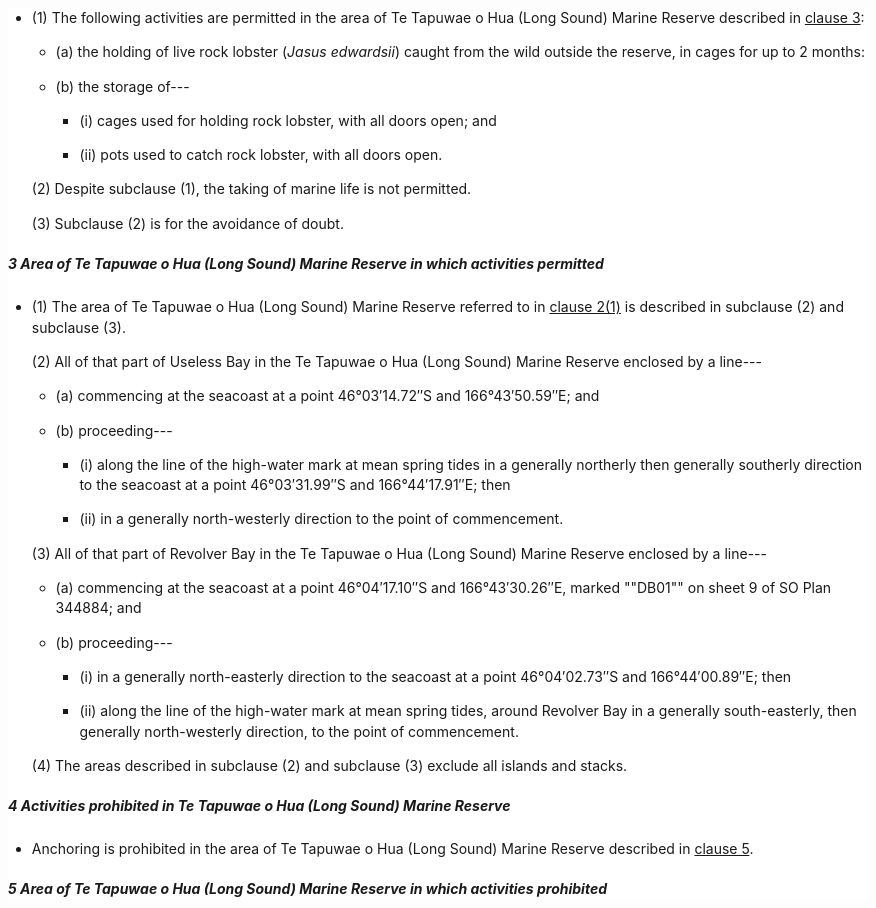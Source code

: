 *   (1) The following activities are permitted in the area of Te Tapuwae o Hua (Long Sound) Marine Reserve described in [clause 3][74]:
        
    *   (a) the holding of live rock lobster (_Jasus edwardsii_) caught from the wild outside the reserve, in cages for up to 2 months:
    
    *   (b) the storage of---
            
        *   (i) cages used for holding rock lobster, with all doors open; and
        
        *   (ii) pots used to catch rock lobster, with all doors open.
        
        
    
    (2) Despite subclause (1), the taking of marine life is not permitted.
    
    (3) Subclause (2) is for the avoidance of doubt.

##### 3 Area of Te Tapuwae o Hua (Long Sound) Marine Reserve in which activities permitted
    
*   (1) The area of Te Tapuwae o Hua (Long Sound) Marine Reserve referred to in [clause 2(1)][75] is described in subclause (2) and subclause (3).
    
    (2) All of that part of Useless Bay in the Te Tapuwae o Hua (Long Sound) Marine Reserve enclosed by a line---
        
    *   (a) commencing at the seacoast at a point 46°03′14.72″S and 166°43′50.59″E; and
    
    *   (b) proceeding---
            
        *   (i) along the line of the high-water mark at mean spring tides in a generally northerly then generally southerly direction to the seacoast at a point 46°03′31.99″S and 166°44′17.91″E; then
        
        *   (ii) in a generally north-westerly direction to the point of commencement.
        
        
    
    (3) All of that part of Revolver Bay in the Te Tapuwae o Hua (Long Sound) Marine Reserve enclosed by a line---
        
    *   (a) commencing at the seacoast at a point 46°04′17.10″S and 166°43′30.26″E, marked ""DB01"" on sheet 9 of SO Plan 344884; and
    
    *   (b) proceeding---
            
        *   (i) in a generally north-easterly direction to the seacoast at a point 46°04′02.73″S and 166°44′00.89″E; then
        
        *   (ii) along the line of the high-water mark at mean spring tides, around Revolver Bay in a generally south-easterly, then generally north-westerly direction, to the point of commencement.
        
        
    
    (4) The areas described in subclause (2) and subclause (3) exclude all islands and stacks.

##### 4 Activities prohibited in Te Tapuwae o Hua (Long Sound) Marine Reserve
    
*   Anchoring is prohibited in the area of Te Tapuwae o Hua (Long Sound) Marine Reserve described in [clause 5][76].

##### 5 Area of Te Tapuwae o Hua (Long Sound) Marine Reserve in which activities prohibited
    

[0]: http://www.legislation.govt.nz/act/public/2005/0036/latest/link.aspx?id=DLM195466
[1]: http://www.legislation.govt.nz/act/public/2005/0036/latest/whole.html#DLM341228
[2]: http://www.legislation.govt.nz/act/public/2005/0036/latest/whole.html#DLM341231
[3]: http://www.legislation.govt.nz/act/public/2005/0036/latest/whole.html#DLM341232
[4]: http://www.legislation.govt.nz/act/public/2005/0036/latest/whole.html#DLM341233
[5]: http://www.legislation.govt.nz/act/public/2005/0036/latest/whole.html#DLM341234
[6]: http://www.legislation.govt.nz/act/public/2005/0036/latest/whole.html#DLM341235
[7]: http://www.legislation.govt.nz/act/public/2005/0036/latest/whole.html#DLM341250
[8]: http://www.legislation.govt.nz/act/public/2005/0036/latest/whole.html#DLM341251
[9]: http://www.legislation.govt.nz/act/public/2005/0036/latest/whole.html#DLM341252
[10]: http://www.legislation.govt.nz/act/public/2005/0036/latest/whole.html#DLM341253
[11]: http://www.legislation.govt.nz/act/public/2005/0036/latest/whole.html#DLM341254
[12]: http://www.legislation.govt.nz/act/public/2005/0036/latest/whole.html#DLM341255
[13]: http://www.legislation.govt.nz/act/public/2005/0036/latest/whole.html#DLM341256
[14]: http://www.legislation.govt.nz/act/public/2005/0036/latest/whole.html#DLM341257
[15]: http://www.legislation.govt.nz/act/public/2005/0036/latest/whole.html#DLM341258
[16]: http://www.legislation.govt.nz/act/public/2005/0036/latest/whole.html#DLM341259
[17]: http://www.legislation.govt.nz/act/public/2005/0036/latest/whole.html#DLM341260
[18]: http://www.legislation.govt.nz/act/public/2005/0036/latest/whole.html#DLM341261
[19]: http://www.legislation.govt.nz/act/public/2005/0036/latest/whole.html#DLM341262
[20]: http://www.legislation.govt.nz/act/public/2005/0036/latest/whole.html#DLM341263
[21]: http://www.legislation.govt.nz/act/public/2005/0036/latest/whole.html#DLM341264
[22]: http://www.legislation.govt.nz/act/public/2005/0036/latest/whole.html#DLM341265
[23]: http://www.legislation.govt.nz/act/public/2005/0036/latest/whole.html#DLM341266
[24]: http://www.legislation.govt.nz/act/public/2005/0036/latest/whole.html#DLM341267
[25]: http://www.legislation.govt.nz/act/public/2005/0036/latest/whole.html#DLM341268
[26]: http://www.legislation.govt.nz/act/public/2005/0036/latest/whole.html#DLM341269
[27]: http://www.legislation.govt.nz/act/public/2005/0036/latest/whole.html#DLM341270
[28]: http://www.legislation.govt.nz/act/public/2005/0036/latest/whole.html#DLM341271
[29]: http://www.legislation.govt.nz/act/public/2005/0036/latest/whole.html#DLM341272
[30]: http://www.legislation.govt.nz/act/public/2005/0036/latest/whole.html#DLM341273
[31]: http://www.legislation.govt.nz/act/public/2005/0036/latest/whole.html#DLM341274
[32]: http://www.legislation.govt.nz/act/public/2005/0036/latest/whole.html#DLM341275
[33]: http://www.legislation.govt.nz/act/public/2005/0036/latest/whole.html#DLM341276
[34]: http://www.legislation.govt.nz/act/public/2005/0036/latest/whole.html#DLM341277
[35]: http://www.legislation.govt.nz/act/public/2005/0036/latest/whole.html#DLM341279
[36]: http://www.legislation.govt.nz/act/public/2005/0036/latest/whole.html#DLM341282
[37]: http://www.legislation.govt.nz/act/public/2005/0036/latest/whole.html#DLM341287
[38]: http://www.legislation.govt.nz/act/public/2005/0036/latest/whole.html#DLM341288
[39]: http://www.legislation.govt.nz/act/public/2005/0036/latest/whole.html#DLM341295
[40]: http://www.legislation.govt.nz/act/public/2005/0036/latest/whole.html#DLM341500
[41]: http://www.legislation.govt.nz/act/public/2005/0036/latest/whole.html#DLM341501
[42]: http://www.legislation.govt.nz/act/public/2005/0036/latest/whole.html#DLM341502
[43]: http://www.legislation.govt.nz/act/public/2005/0036/latest/whole.html#DLM341503
[44]: http://www.legislation.govt.nz/act/public/2005/0036/latest/whole.html#DLM341508
[45]: http://www.legislation.govt.nz/act/public/2005/0036/latest/whole.html#DLM341515
[46]: http://www.legislation.govt.nz/act/public/2005/0036/latest/whole.html#DLM341564
[47]: http://www.legislation.govt.nz/act/public/2005/0036/latest/link.aspx?id=DLM117225
[48]: http://www.legislation.govt.nz/act/public/2005/0036/latest/link.aspx?id=DLM413194
[49]: http://www.legislation.govt.nz/act/public/2005/0036/latest/link.aspx?id=DLM230264
[50]: http://www.legislation.govt.nz/act/public/2005/0036/latest/link.aspx?id=DLM398107
[51]: http://www.legislation.govt.nz/act/public/2005/0036/latest/link.aspx?id=DLM397837
[52]: http://www.legislation.govt.nz/act/public/2005/0036/latest/link.aspx?id=DLM398113
[53]: http://www.legislation.govt.nz/act/public/2005/0036/latest/link.aspx?id=DLM241504
[54]: http://www.legislation.govt.nz/act/public/2005/0036/latest/link.aspx?id=DLM241296
[55]: http://www.legislation.govt.nz/act/public/2005/0036/latest/link.aspx?id=DLM241501
[56]: http://www.legislation.govt.nz/act/public/2005/0036/latest/link.aspx?id=DLM240690
[57]: http://www.legislation.govt.nz/act/public/2005/0036/latest/link.aspx?id=DLM106933
[58]: http://www.legislation.govt.nz/act/public/2005/0036/latest/link.aspx?id=DLM104217
[59]: http://www.legislation.govt.nz/act/public/2005/0036/latest/whole.html#DLM341284
[60]: http://www.legislation.govt.nz/act/public/2005/0036/latest/link.aspx?id=DLM413186
[61]: http://www.legislation.govt.nz/act/public/2005/0036/latest/link.aspx?id=DLM429089
[62]: http://www.legislation.govt.nz/act/public/2005/0036/latest/link.aspx?id=DLM65921
[63]: http://www.legislation.govt.nz/act/public/2005/0036/latest/link.aspx?id=DLM242535
[64]: http://www.legislation.govt.nz/act/public/2005/0036/latest/link.aspx?id=DLM25110
[65]: http://www.legislation.govt.nz/act/public/2005/0036/latest/link.aspx?id=DLM25319
[66]: http://www.legislation.govt.nz/act/public/2005/0036/latest/whole.html#DLM341291
[67]: http://www.legislation.govt.nz/act/public/2005/0036/latest/whole.html#DLM341290
[68]: http://www.legislation.govt.nz/act/public/2005/0036/latest/whole.html#DLM341293
[69]: http://www.legislation.govt.nz/act/public/2005/0036/latest/whole.html#DLM341292
[70]: http://www.legislation.govt.nz/act/public/2005/0036/latest/whole.html#DLM341298
[71]: http://www.legislation.govt.nz/act/public/2005/0036/latest/whole.html#DLM341297
[72]: http://www.legislation.govt.nz/act/public/2005/0036/latest/whole.html#DLM341506
[73]: http://www.legislation.govt.nz/act/public/2005/0036/latest/whole.html#DLM341505
[74]: http://www.legislation.govt.nz/act/public/2005/0036/latest/whole.html#DLM341511
[75]: http://www.legislation.govt.nz/act/public/2005/0036/latest/whole.html#DLM341510
[76]: http://www.legislation.govt.nz/act/public/2005/0036/latest/whole.html#DLM341513
[77]: http://www.legislation.govt.nz/act/public/2005/0036/latest/whole.html#DLM341512
[78]: http://www.legislation.govt.nz/act/public/2005/0036/latest/link.aspx?id=DLM314622
[79]: http://www.legislation.govt.nz/act/public/2005/0036/latest/link.aspx?id=DLM98974
[80]: http://www.legislation.govt.nz/act/public/2005/0036/latest/link.aspx?id=DLM394191
[81]: http://www.legislation.govt.nz/act/public/2005/0036/latest/link.aspx?id=DLM195439
[82]: http://www.legislation.govt.nz/act/public/2005/0036/latest/link.aspx?id=DLM195468
[83]: http://www.legislation.govt.nz/act/public/2005/0036/latest/link.aspx?id=DLM195470